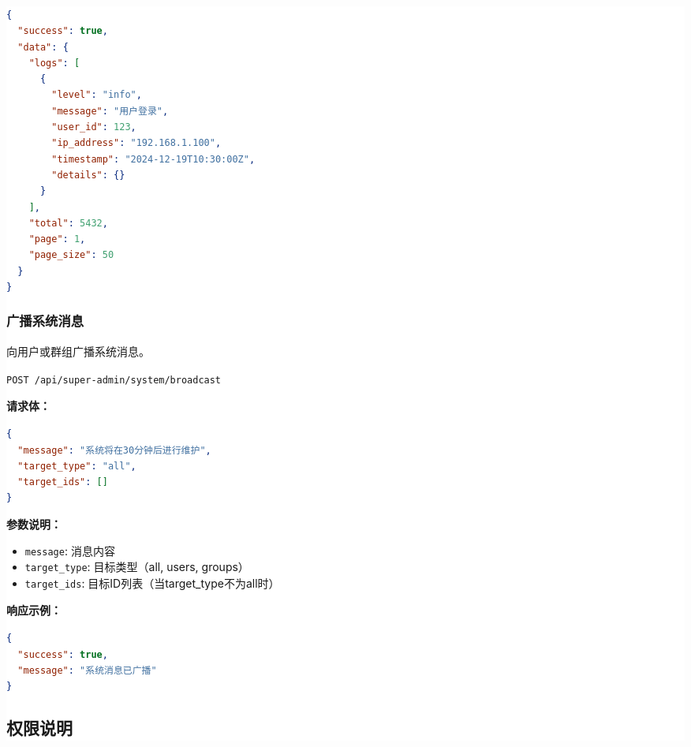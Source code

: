 ```json
{
  "success": true,
  "data": {
    "logs": [
      {
        "level": "info",
        "message": "用户登录",
        "user_id": 123,
        "ip_address": "192.168.1.100",
        "timestamp": "2024-12-19T10:30:00Z",
        "details": {}
      }
    ],
    "total": 5432,
    "page": 1,
    "page_size": 50
  }
}
```

### 广播系统消息

向用户或群组广播系统消息。

```http
POST /api/super-admin/system/broadcast
```

**请求体：**

```json
{
  "message": "系统将在30分钟后进行维护",
  "target_type": "all",
  "target_ids": []
}
```

**参数说明：**
- `message`: 消息内容
- `target_type`: 目标类型（all, users, groups）
- `target_ids`: 目标ID列表（当target_type不为all时）

**响应示例：**

```json
{
  "success": true,
  "message": "系统消息已广播"
}
```

## 权限说明
